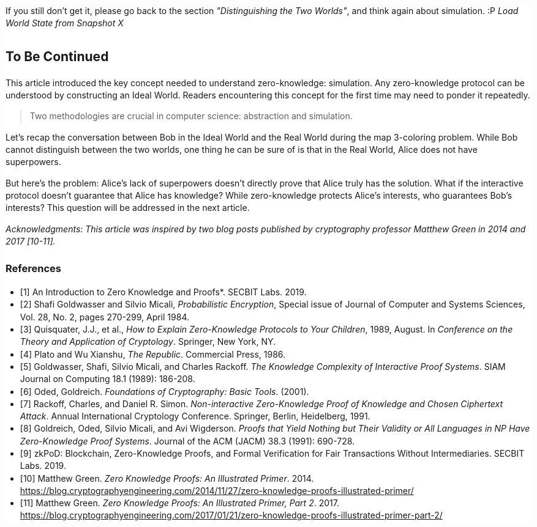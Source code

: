 If you still don’t get it, please go back to the section *"Distinguishing the Two Worlds"*, and think again about simulation. :P *Load World State from Snapshot X*



## To Be Continued

This article introduced the key concept needed to understand zero-knowledge: simulation. Any zero-knowledge protocol can be understood by constructing an Ideal World. Readers encountering this concept for the first time may need to ponder it repeatedly.

> Two methodologies are crucial in computer science: abstraction and simulation.

Let’s recap the conversation between Bob in the Ideal World and the Real World during the map 3-coloring problem. While Bob cannot distinguish between the two worlds, one thing he can be sure of is that in the Real World, Alice does not have superpowers.

But here’s the problem: Alice’s lack of superpowers doesn’t directly prove that Alice truly has the solution. What if the interactive protocol doesn’t guarantee that Alice has knowledge? While zero-knowledge protects Alice’s interests, who guarantees Bob’s interests? This question will be addressed in the next article.

*Acknowledgments: This article was inspired by two blog posts published by cryptography professor Matthew Green in 2014 and 2017 [10-11].*



### References
+ [1] An Introduction to Zero Knowledge and Proofs*. SECBIT Labs. 2019.
+ [2] Shafi Goldwasser and Silvio Micali, *Probabilistic Encryption*, Special issue of Journal of Computer and Systems Sciences, Vol. 28, No. 2, pages 270-299, April 1984.
+ [3] Quisquater, J.J., et al., *How to Explain Zero-Knowledge Protocols to Your Children*, 1989, August. In *Conference on the Theory and Application of Cryptology*. Springer, New York, NY.
+ [4] Plato and Wu Xianshu, *The Republic*. Commercial Press, 1986.
+ [5] Goldwasser, Shafi, Silvio Micali, and Charles Rackoff. *The Knowledge Complexity of Interactive Proof Systems*. SIAM Journal on Computing 18.1 (1989): 186-208.
+ [6] Oded, Goldreich. *Foundations of Cryptography: Basic Tools*. (2001). 
+ [7] Rackoff, Charles, and Daniel R. Simon. *Non-interactive Zero-Knowledge Proof of Knowledge and Chosen Ciphertext Attack*. Annual International Cryptology Conference. Springer, Berlin, Heidelberg, 1991.
+ [8] Goldreich, Oded, Silvio Micali, and Avi Wigderson. *Proofs that Yield Nothing but Their Validity or All Languages in NP Have Zero-Knowledge Proof Systems*. Journal of the ACM (JACM) 38.3 (1991): 690-728.
+ [9] zkPoD: Blockchain, Zero-Knowledge Proofs, and Formal Verification for Fair Transactions Without Intermediaries. SECBIT Labs. 2019.
+ [10] Matthew Green. *Zero Knowledge Proofs: An Illustrated Primer*. 2014. https://blog.cryptographyengineering.com/2014/11/27/zero-knowledge-proofs-illustrated-primer/
+ [11] Matthew Green. *Zero Knowledge Proofs: An Illustrated Primer, Part 2*. 2017. https://blog.cryptographyengineering.com/2017/01/21/zero-knowledge-proofs-illustrated-primer-part-2/



